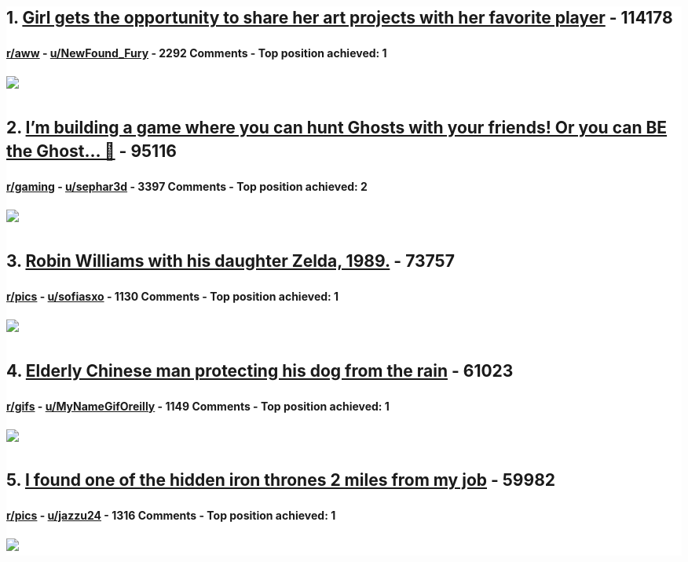 ## 1. [Girl gets the opportunity to share her art projects with her favorite player](http://reddit.com/r/aww/comments/b6zbpa/girl_gets_the_opportunity_to_share_her_art/) - 114178
#### [r/aww](http://reddit.com/r/aww) - [u/NewFound_Fury](http://reddit.com/u/NewFound_Fury) - 2292 Comments - Top position achieved: 1

<a href="https://v.redd.it/upzoj53733p21"><img src="https://b.thumbs.redditmedia.com/tmCvpZYEMgbgCEUqQcXFqk7bQuQYULT1ChG_anbG90Q.jpg"></img></a>

## 2. [I’m building a game where you can hunt Ghosts with your friends! Or you can BE the Ghost… 👻](http://reddit.com/r/gaming/comments/b6yuu5/im_building_a_game_where_you_can_hunt_ghosts_with/) - 95116
#### [r/gaming](http://reddit.com/r/gaming) - [u/sephar3d](http://reddit.com/u/sephar3d) - 3397 Comments - Top position achieved: 2

<a href="https://gfycat.com/medicalnegligibleappaloosa"><img src="https://b.thumbs.redditmedia.com/GqvSRvRnElYjx6Tw9ifTvO1o60WnrIWrdrlgbfgnL5g.jpg"></img></a>

## 3. [Robin Williams with his daughter Zelda, 1989.](http://reddit.com/r/pics/comments/b6wrq7/robin_williams_with_his_daughter_zelda_1989/) - 73757
#### [r/pics](http://reddit.com/r/pics) - [u/sofiasxo](http://reddit.com/u/sofiasxo) - 1130 Comments - Top position achieved: 1

<a href="https://i.redd.it/28a66asqz1p21.jpg"><img src="https://b.thumbs.redditmedia.com/I17h5E71VkZRQLl6xvygx_Moh1au9x9pI-c1HGG3q5s.jpg"></img></a>

## 4. [Elderly Chinese man protecting his dog from the rain](http://reddit.com/r/gifs/comments/b73l28/elderly_chinese_man_protecting_his_dog_from_the/) - 61023
#### [r/gifs](http://reddit.com/r/gifs) - [u/MyNameGifOreilly](http://reddit.com/u/MyNameGifOreilly) - 1149 Comments - Top position achieved: 1

<a href="https://i.imgur.com/lWTOMxd.gifv"><img src="https://b.thumbs.redditmedia.com/kV1fW27laHz0YeH4L9PzZZPHJOqokpUnbwN9f4Fmsew.jpg"></img></a>

## 5. [I found one of the hidden iron thrones 2 miles from my job](http://reddit.com/r/pics/comments/b74cyu/i_found_one_of_the_hidden_iron_thrones_2_miles/) - 59982
#### [r/pics](http://reddit.com/r/pics) - [u/jazzu24](http://reddit.com/u/jazzu24) - 1316 Comments - Top position achieved: 1

<a href="https://i.redd.it/13sj630o85p21.jpg"><img src="https://b.thumbs.redditmedia.com/QsfoSjWS9Pz-XZbmGj_VeSbYdF7jrDUaS5zndc6HR1I.jpg"></img></a>
